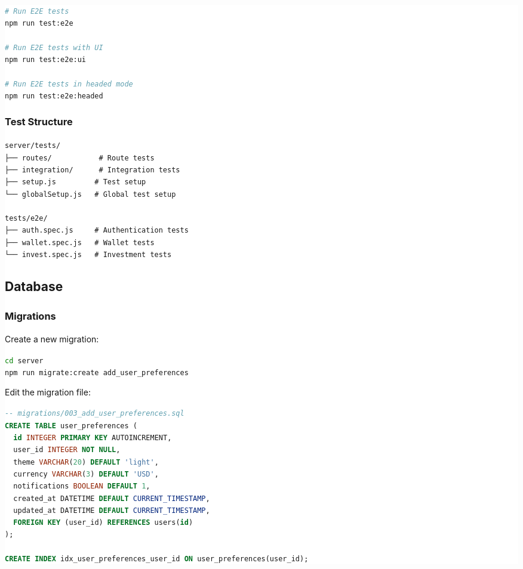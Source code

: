 ```bash
# Run E2E tests
npm run test:e2e

# Run E2E tests with UI
npm run test:e2e:ui

# Run E2E tests in headed mode
npm run test:e2e:headed
```

### Test Structure

```
server/tests/
├── routes/           # Route tests
├── integration/      # Integration tests
├── setup.js         # Test setup
└── globalSetup.js   # Global test setup

tests/e2e/
├── auth.spec.js     # Authentication tests
├── wallet.spec.js   # Wallet tests
└── invest.spec.js   # Investment tests
```

## Database

### Migrations

Create a new migration:

```bash
cd server
npm run migrate:create add_user_preferences
```

Edit the migration file:

```sql
-- migrations/003_add_user_preferences.sql
CREATE TABLE user_preferences (
  id INTEGER PRIMARY KEY AUTOINCREMENT,
  user_id INTEGER NOT NULL,
  theme VARCHAR(20) DEFAULT 'light',
  currency VARCHAR(3) DEFAULT 'USD',
  notifications BOOLEAN DEFAULT 1,
  created_at DATETIME DEFAULT CURRENT_TIMESTAMP,
  updated_at DATETIME DEFAULT CURRENT_TIMESTAMP,
  FOREIGN KEY (user_id) REFERENCES users(id)
);

CREATE INDEX idx_user_preferences_user_id ON user_preferences(user_id);
```
